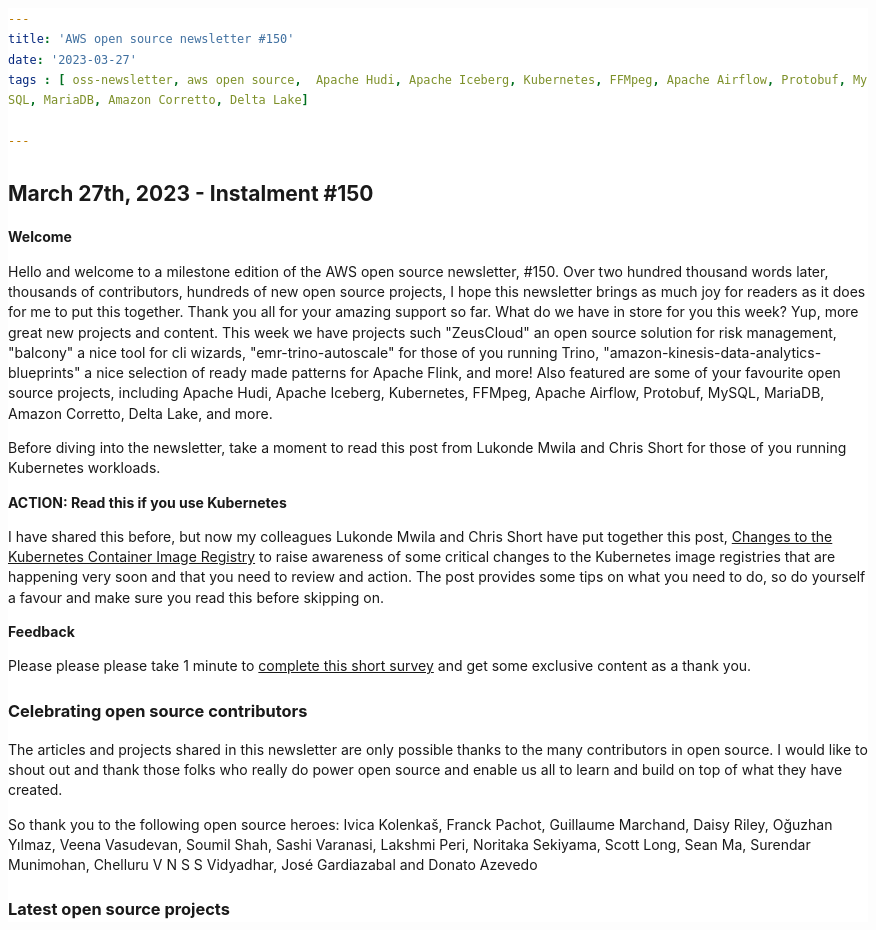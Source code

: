 ```yaml
---
title: 'AWS open source newsletter #150'
date: '2023-03-27'
tags : [ oss-newsletter, aws open source,  Apache Hudi, Apache Iceberg, Kubernetes, FFMpeg, Apache Airflow, Protobuf, MySQL, MariaDB, Amazon Corretto, Delta Lake]

---
```


## March 27th, 2023 - Instalment #150

**Welcome**

Hello and welcome to a milestone edition of the AWS open source newsletter, #150. Over two hundred thousand words later, thousands of contributors, hundreds of new open source projects, I hope this newsletter brings as much joy for readers as it does for me to put this together. Thank you all for your amazing support so far. What do we have in store for you this week? Yup, more great new projects and content. This week we have projects such "ZeusCloud" an open source solution for risk management, "balcony" a nice tool for cli wizards, "emr-trino-autoscale" for those of you running Trino, "amazon-kinesis-data-analytics-blueprints" a nice selection of ready made patterns for Apache Flink, and more! Also featured are some of your favourite open source projects, including Apache Hudi, Apache Iceberg, Kubernetes, FFMpeg, Apache Airflow, Protobuf, MySQL, MariaDB, Amazon Corretto, Delta Lake, and more.

Before diving into the newsletter, take a moment to read this post from Lukonde Mwila and Chris Short for those of you running Kubernetes workloads.

**ACTION: Read this if you use Kubernetes**

I have shared this before, but now my colleagues Lukonde Mwila and Chris Short have put together this post, [Changes to the Kubernetes Container Image Registry](https://aws.amazon.com/blogs/containers/changes-to-the-kubernetes-container-image-registry/) to raise awareness of some critical changes to the Kubernetes image registries that are happening very soon and that you need to review and action. The post provides some tips on what you need to do, so do yourself a favour and make sure you read this before skipping on.

**Feedback**

Please please please take 1 minute to [complete this short survey](https://pulse.buildon.aws/survey/PJRTOUMK) and get some exclusive content as a thank you.

### Celebrating open source contributors

The articles and projects shared in this newsletter are only possible thanks to the many contributors in open source. I would like to shout out and thank those folks who really do power open source and enable us all to learn and build on top of what they have created.

So thank you to the following open source heroes: Ivica Kolenkaš, Franck Pachot,  Guillaume Marchand, Daisy Riley, Oğuzhan Yılmaz, Veena Vasudevan, Soumil Shah, Sashi Varanasi, Lakshmi Peri, Noritaka Sekiyama, Scott Long, Sean Ma, Surendar Munimohan, Chelluru V N S S Vidyadhar, José Gardiazabal and Donato Azevedo  

### Latest open source projects
